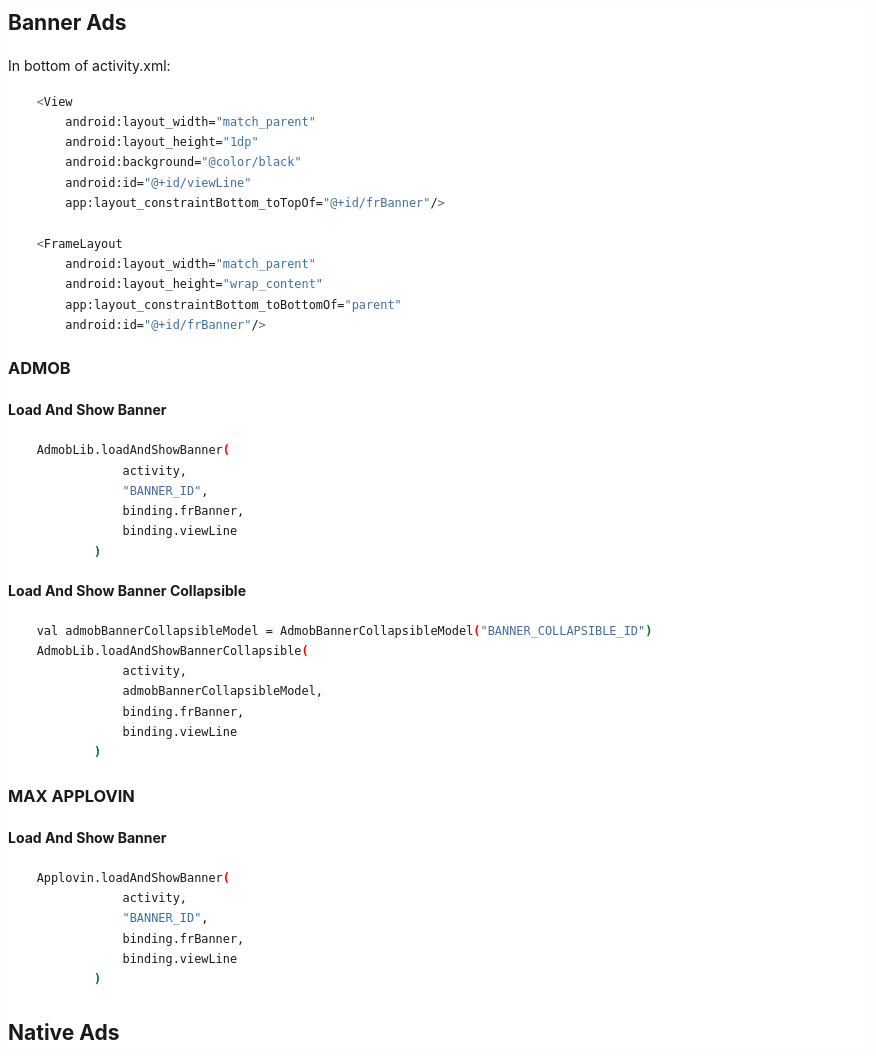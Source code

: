 
## Banner Ads

In bottom of activity.xml:
```sh
    <View
        android:layout_width="match_parent"
        android:layout_height="1dp"
        android:background="@color/black"
        android:id="@+id/viewLine"
        app:layout_constraintBottom_toTopOf="@+id/frBanner"/>

    <FrameLayout
        android:layout_width="match_parent"
        android:layout_height="wrap_content"
        app:layout_constraintBottom_toBottomOf="parent"
        android:id="@+id/frBanner"/>
```

### ADMOB
#### Load And Show Banner
```sh
    AdmobLib.loadAndShowBanner(
                activity,
                "BANNER_ID",
                binding.frBanner,
                binding.viewLine
            )
```
#### Load And Show Banner Collapsible
```sh
    val admobBannerCollapsibleModel = AdmobBannerCollapsibleModel("BANNER_COLLAPSIBLE_ID")
    AdmobLib.loadAndShowBannerCollapsible(
                activity,
                admobBannerCollapsibleModel,
                binding.frBanner,
                binding.viewLine
            )
```
### MAX APPLOVIN
#### Load And Show Banner
```sh
    Applovin.loadAndShowBanner(
                activity,
                "BANNER_ID",
                binding.frBanner,
                binding.viewLine
            )
```

## Native Ads
